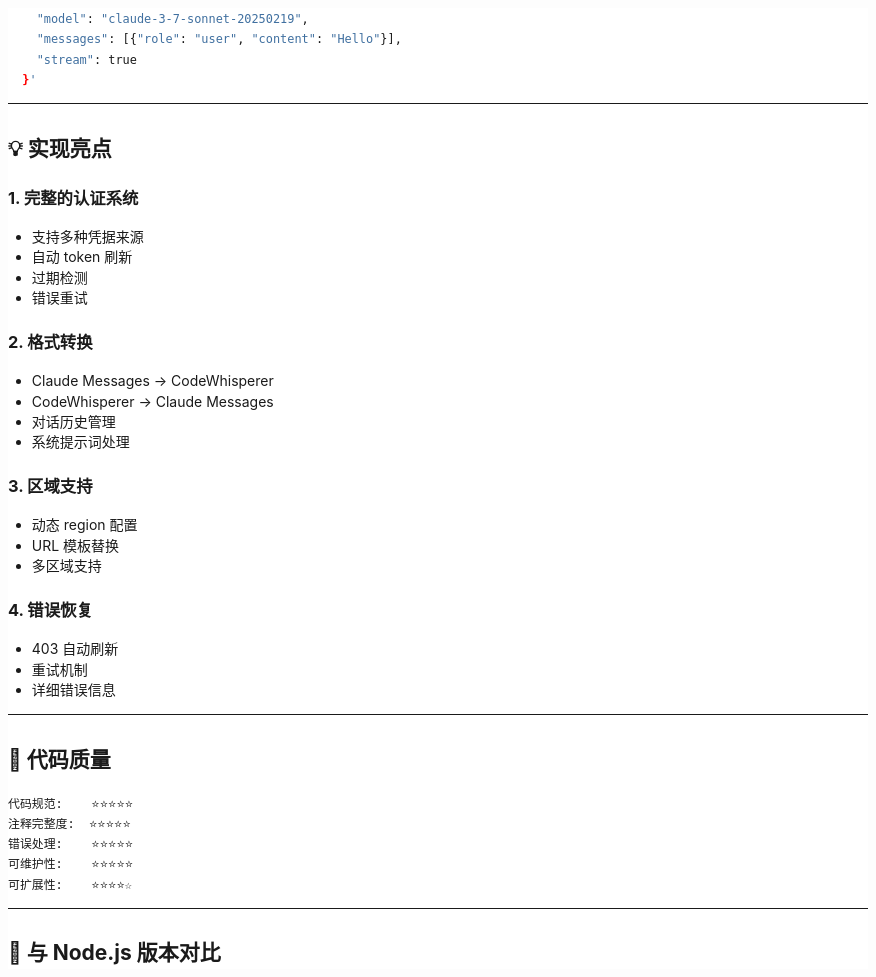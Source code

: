 ```bash
    "model": "claude-3-7-sonnet-20250219",
    "messages": [{"role": "user", "content": "Hello"}],
    "stream": true
  }'
```

---

## 💡 实现亮点

### 1. 完整的认证系统

- 支持多种凭据来源
- 自动 token 刷新
- 过期检测
- 错误重试

### 2. 格式转换

- Claude Messages → CodeWhisperer
- CodeWhisperer → Claude Messages
- 对话历史管理
- 系统提示词处理

### 3. 区域支持

- 动态 region 配置
- URL 模板替换
- 多区域支持

### 4. 错误恢复

- 403 自动刷新
- 重试机制
- 详细错误信息

---

## 📝 代码质量

```
代码规范:    ⭐⭐⭐⭐⭐
注释完整度:  ⭐⭐⭐⭐⭐
错误处理:    ⭐⭐⭐⭐⭐
可维护性:    ⭐⭐⭐⭐⭐
可扩展性:    ⭐⭐⭐⭐☆
```

---

## 🚀 与 Node.js 版本对比
